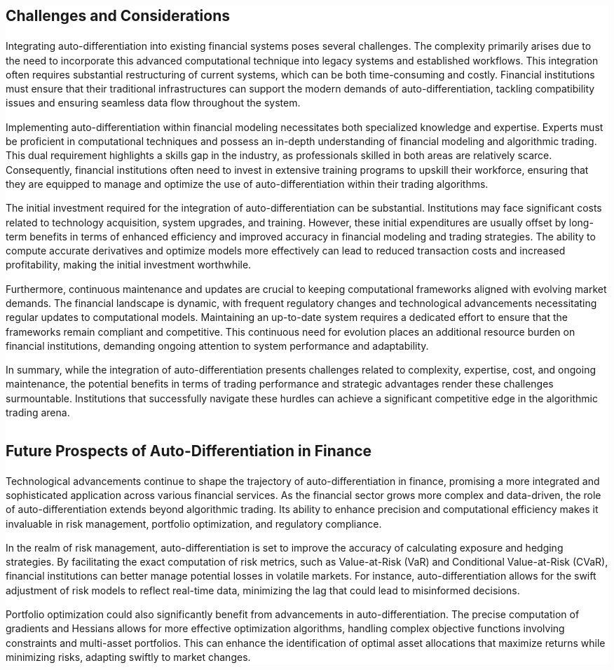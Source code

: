 ## Challenges and Considerations

Integrating auto-differentiation into existing financial systems poses several challenges. The complexity primarily arises due to the need to incorporate this advanced computational technique into legacy systems and established workflows. This integration often requires substantial restructuring of current systems, which can be both time-consuming and costly. Financial institutions must ensure that their traditional infrastructures can support the modern demands of auto-differentiation, tackling compatibility issues and ensuring seamless data flow throughout the system.

Implementing auto-differentiation within financial modeling necessitates both specialized knowledge and expertise. Experts must be proficient in computational techniques and possess an in-depth understanding of financial modeling and algorithmic trading. This dual requirement highlights a skills gap in the industry, as professionals skilled in both areas are relatively scarce. Consequently, financial institutions often need to invest in extensive training programs to upskill their workforce, ensuring that they are equipped to manage and optimize the use of auto-differentiation within their trading algorithms.

The initial investment required for the integration of auto-differentiation can be substantial. Institutions may face significant costs related to technology acquisition, system upgrades, and training. However, these initial expenditures are usually offset by long-term benefits in terms of enhanced efficiency and improved accuracy in financial modeling and trading strategies. The ability to compute accurate derivatives and optimize models more effectively can lead to reduced transaction costs and increased profitability, making the initial investment worthwhile.

Furthermore, continuous maintenance and updates are crucial to keeping computational frameworks aligned with evolving market demands. The financial landscape is dynamic, with frequent regulatory changes and technological advancements necessitating regular updates to computational models. Maintaining an up-to-date system requires a dedicated effort to ensure that the frameworks remain compliant and competitive. This continuous need for evolution places an additional resource burden on financial institutions, demanding ongoing attention to system performance and adaptability.

In summary, while the integration of auto-differentiation presents challenges related to complexity, expertise, cost, and ongoing maintenance, the potential benefits in terms of trading performance and strategic advantages render these challenges surmountable. Institutions that successfully navigate these hurdles can achieve a significant competitive edge in the algorithmic trading arena.

## Future Prospects of Auto-Differentiation in Finance

Technological advancements continue to shape the trajectory of auto-differentiation in finance, promising a more integrated and sophisticated application across various financial services. As the financial sector grows more complex and data-driven, the role of auto-differentiation extends beyond algorithmic trading. Its ability to enhance precision and computational efficiency makes it invaluable in risk management, portfolio optimization, and regulatory compliance.

In the realm of risk management, auto-differentiation is set to improve the accuracy of calculating exposure and hedging strategies. By facilitating the exact computation of risk metrics, such as Value-at-Risk (VaR) and Conditional Value-at-Risk (CVaR), financial institutions can better manage potential losses in volatile markets. For instance, auto-differentiation allows for the swift adjustment of risk models to reflect real-time data, minimizing the lag that could lead to misinformed decisions.

Portfolio optimization could also significantly benefit from advancements in auto-differentiation. The precise computation of gradients and Hessians allows for more effective optimization algorithms, handling complex objective functions involving constraints and multi-asset portfolios. This can enhance the identification of optimal asset allocations that maximize returns while minimizing risks, adapting swiftly to market changes.
